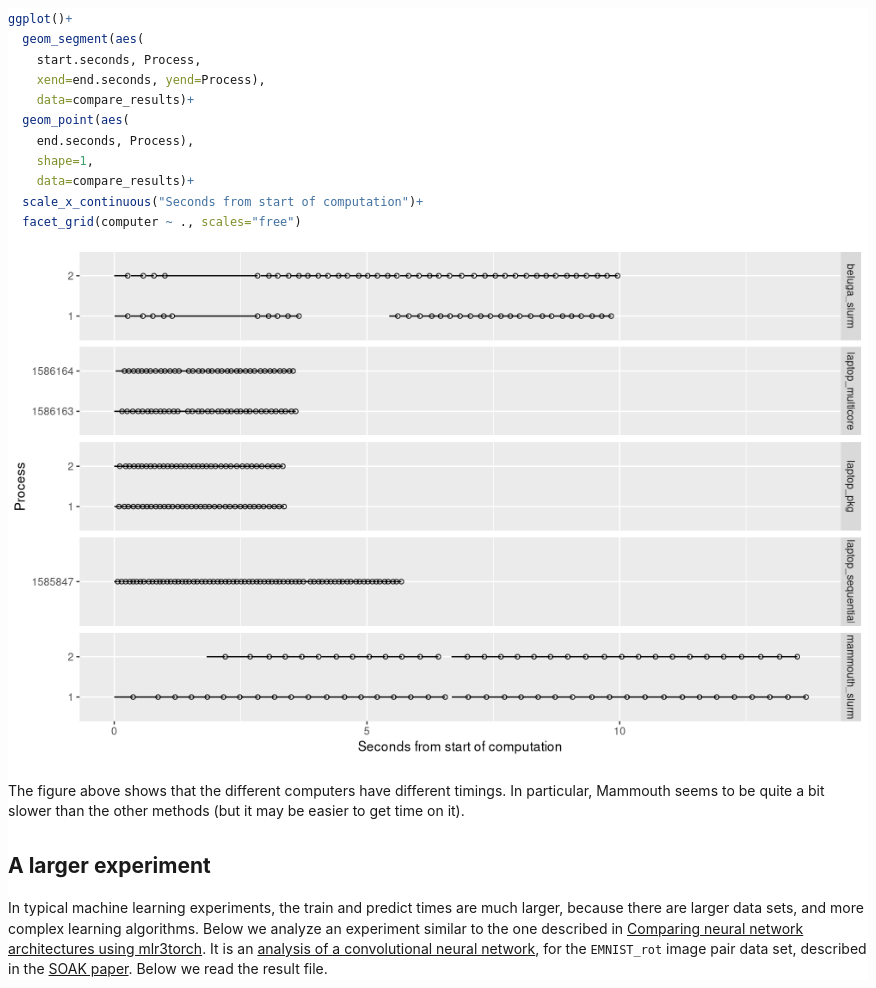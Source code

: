 ``` r
ggplot()+
  geom_segment(aes(
    start.seconds, Process,
    xend=end.seconds, yend=Process),
    data=compare_results)+
  geom_point(aes(
    end.seconds, Process),
    shape=1,
    data=compare_results)+
  scale_x_continuous("Seconds from start of computation")+
  facet_grid(computer ~ ., scales="free")
```

![plot of chunk times-compare](/assets/img/2025-05-30-mlr3-filelock/times-compare-1.png)

The figure above shows that the different computers have different timings.
In particular, Mammouth seems to be quite a bit slower than the other methods (but it may be easier to get time on it).

## A larger experiment

In typical machine learning experiments, the train and predict times
are much larger, because there are larger data sets, and more complex
learning algorithms. Below we analyze an experiment similar to the one
described in [Comparing neural network architectures using
mlr3torch](https://tdhock.github.io/blog/2025/mlr3torch-conv/). It is
an [analysis of a convolutional neural
network](https://github.com/tdhock/cv-same-other-paper?tab=readme-ov-file#27-mar-2025),
for the `EMNIST_rot` image pair data set, described in the [SOAK
paper](https://arxiv.org/abs/2410.08643).
Below we read the result file.
